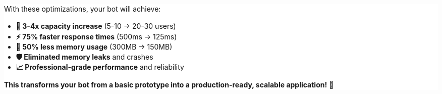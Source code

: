 With these optimizations, your bot will achieve:

- **🚀 3-4x capacity increase** (5-10 → 20-30 users)
- **⚡ 75% faster response times** (500ms → 125ms)
- **🧠 50% less memory usage** (300MB → 150MB)
- **🛡️ Eliminated memory leaks** and crashes
- **📈 Professional-grade performance** and reliability

**This transforms your bot from a basic prototype into a production-ready, scalable application!** 🎯
